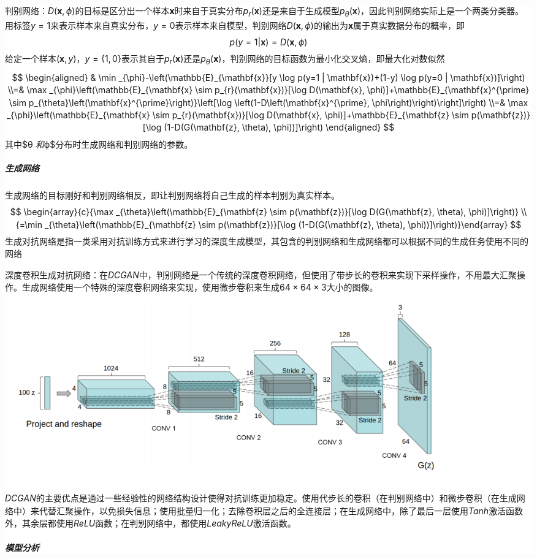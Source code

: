 判别网络：$D(\mathbf{x}, ϕ)$的目标是区分出一个样本$\mathbf{x}$时来自于真实分布$p_r(\mathbf{x})$还是来自于生成模型$p_θ(\mathbf{x})$，因此判别网络实际上是一个两类分类器。用标签$y = 1$来表示样本来自真实分布，$y = 0$表示样本来自模型，判别网络$D(\mathbf{x}, ϕ)$的输出为$\mathbf{x}$属于真实数据分布的概率，即
$$
p(y=1 | \mathbf{x})=D(\mathbf{x}, \phi)
$$
给定一个样本$(\mathbf{x}, y)，y = \{1, 0\}$表示其自于$p_r(\mathbf{x})$还是$p_θ(\mathbf{x})$，判别网络的目标函数为最小化交叉熵，即最大化对数似然
$$
\begin{aligned} & \min _{\phi}-\left(\mathbb{E}_{\mathbf{x}}[y \log p(y=1 | \mathbf{x})+(1-y) \log p(y=0 | \mathbf{x})]\right) \\=& \max _{\phi}\left(\mathbb{E}_{\mathbf{x} \sim p_{r}(\mathbf{x})}[\log D(\mathbf{x}, \phi)]+\mathbb{E}_{\mathbf{x}^{\prime} \sim p_{\theta}\left(\mathbf{x}^{\prime}\right)}\left[\log \left(1-D\left(\mathbf{x}^{\prime}, \phi\right)\right)\right]\right) \\=& \max _{\phi}\left(\mathbb{E}_{\mathbf{x} \sim p_{r}(\mathbf{x})}[\log D(\mathbf{x}, \phi)]+\mathbb{E}_{\mathbf{z} \sim p(\mathbf{z})}[\log (1-D(G(\mathbf{z}, \theta), \phi))]\right) \end{aligned}
$$
其中$θ $和$ϕ$分布时生成网络和判别网络的参数。

##### 生成网络

生成网络的目标刚好和判别网络相反，即让判别网络将自己生成的样本判别为真实样本。
$$
\begin{array}{c}{\max _{\theta}\left(\mathbb{E}_{\mathbf{z} \sim p(\mathbf{z})}[\log D(G(\mathbf{z}, \theta), \phi)]\right)} \\ {=\min _{\theta}\left(\mathbb{E}_{\mathbf{z} \sim p(\mathbf{z})}[\log (1-D(G(\mathbf{z}, \theta), \phi))]\right)}\end{array}
$$
生成对抗网络是指一类采用对抗训练方式来进行学习的深度生成模型，其包含的判别网络和生成网络都可以根据不同的生成任务使用不同的网络

深度卷积生成对抗网络：在$DCGAN$中，判别网络是一个传统的深度卷积网络，但使用了带步长的卷积来实现下采样操作，不用最大汇聚操作。生成网络使用一个特殊的深度卷积网络来实现，使用微步卷积来生成$64 × 64 ×3$大小的图像。

![](./picture/36.png)

$DCGAN$的主要优点是通过一些经验性的网络结构设计使得对抗训练更加稳定。使用代步长的卷积（在判别网络中）和微步卷积（在生成网络中）来代替汇聚操作，以免损失信息；使用批量归一化；去除卷积层之后的全连接层；在生成网络中，除了最后一层使用$Tanh$激活函数外，其余层都使用$ReLU$函数；在判别网络中，都使用$LeakyReLU$激活函数。

##### 模型分析
